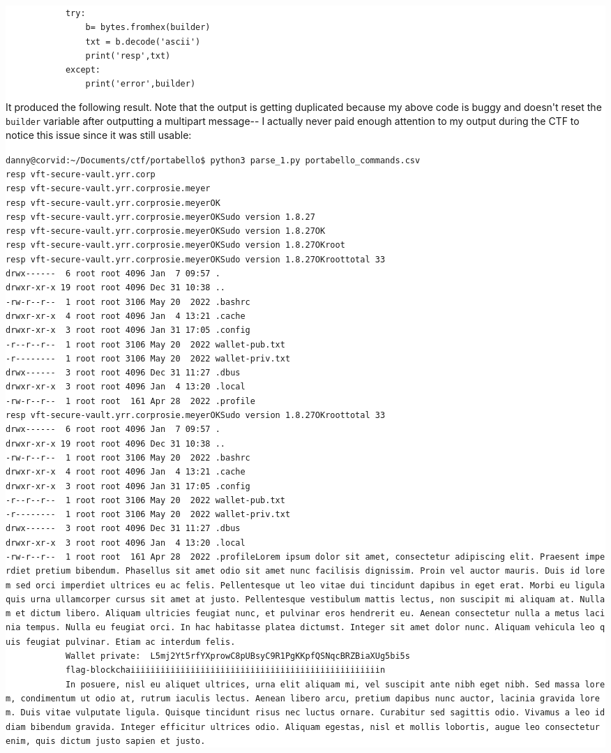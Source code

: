 ```python3
            try:
                b= bytes.fromhex(builder)
                txt = b.decode('ascii')
                print('resp',txt)
            except:
                print('error',builder)
```

It produced the following result. Note that the output is getting duplicated because my above code is buggy and doesn't reset the `builder` variable after outputting a multipart message-- I actually never paid enough attention to my output during the CTF to notice this issue since it was still usable:


```shell
danny@corvid:~/Documents/ctf/portabello$ python3 parse_1.py portabello_commands.csv 
resp vft-secure-vault.yrr.corp
resp vft-secure-vault.yrr.corprosie.meyer
resp vft-secure-vault.yrr.corprosie.meyerOK
resp vft-secure-vault.yrr.corprosie.meyerOKSudo version 1.8.27
resp vft-secure-vault.yrr.corprosie.meyerOKSudo version 1.8.27OK
resp vft-secure-vault.yrr.corprosie.meyerOKSudo version 1.8.27OKroot
resp vft-secure-vault.yrr.corprosie.meyerOKSudo version 1.8.27OKroottotal 33
drwx------  6 root root 4096 Jan  7 09:57 .
drwxr-xr-x 19 root root 4096 Dec 31 10:38 ..
-rw-r--r--  1 root root 3106 May 20  2022 .bashrc
drwxr-xr-x  4 root root 4096 Jan  4 13:21 .cache
drwxr-xr-x  3 root root 4096 Jan 31 17:05 .config
-r--r--r--  1 root root 3106 May 20  2022 wallet-pub.txt
-r--------  1 root root 3106 May 20  2022 wallet-priv.txt
drwx------  3 root root 4096 Dec 31 11:27 .dbus
drwxr-xr-x  3 root root 4096 Jan  4 13:20 .local
-rw-r--r--  1 root root  161 Apr 28  2022 .profile
resp vft-secure-vault.yrr.corprosie.meyerOKSudo version 1.8.27OKroottotal 33
drwx------  6 root root 4096 Jan  7 09:57 .
drwxr-xr-x 19 root root 4096 Dec 31 10:38 ..
-rw-r--r--  1 root root 3106 May 20  2022 .bashrc
drwxr-xr-x  4 root root 4096 Jan  4 13:21 .cache
drwxr-xr-x  3 root root 4096 Jan 31 17:05 .config
-r--r--r--  1 root root 3106 May 20  2022 wallet-pub.txt
-r--------  1 root root 3106 May 20  2022 wallet-priv.txt
drwx------  3 root root 4096 Dec 31 11:27 .dbus
drwxr-xr-x  3 root root 4096 Jan  4 13:20 .local
-rw-r--r--  1 root root  161 Apr 28  2022 .profileLorem ipsum dolor sit amet, consectetur adipiscing elit. Praesent imperdiet pretium bibendum. Phasellus sit amet odio sit amet nunc facilisis dignissim. Proin vel auctor mauris. Duis id lorem sed orci imperdiet ultrices eu ac felis. Pellentesque ut leo vitae dui tincidunt dapibus in eget erat. Morbi eu ligula quis urna ullamcorper cursus sit amet at justo. Pellentesque vestibulum mattis lectus, non suscipit mi aliquam at. Nullam et dictum libero. Aliquam ultricies feugiat nunc, et pulvinar eros hendrerit eu. Aenean consectetur nulla a metus lacinia tempus. Nulla eu feugiat orci. In hac habitasse platea dictumst. Integer sit amet dolor nunc. Aliquam vehicula leo quis feugiat pulvinar. Etiam ac interdum felis. 
            Wallet private:  L5mj2Yt5rfYXprowC8pUBsyC9R1PgKKpfQSNqcBRZBiaXUg5bi5s
            flag-blockchaiiiiiiiiiiiiiiiiiiiiiiiiiiiiiiiiiiiiiiiiiiiiiiiiiin
            In posuere, nisl eu aliquet ultrices, urna elit aliquam mi, vel suscipit ante nibh eget nibh. Sed massa lorem, condimentum ut odio at, rutrum iaculis lectus. Aenean libero arcu, pretium dapibus nunc auctor, lacinia gravida lorem. Duis vitae vulputate ligula. Quisque tincidunt risus nec luctus ornare. Curabitur sed sagittis odio. Vivamus a leo id diam bibendum gravida. Integer efficitur ultrices odio. Aliquam egestas, nisl et mollis lobortis, augue leo consectetur enim, quis dictum justo sapien et justo.
```

